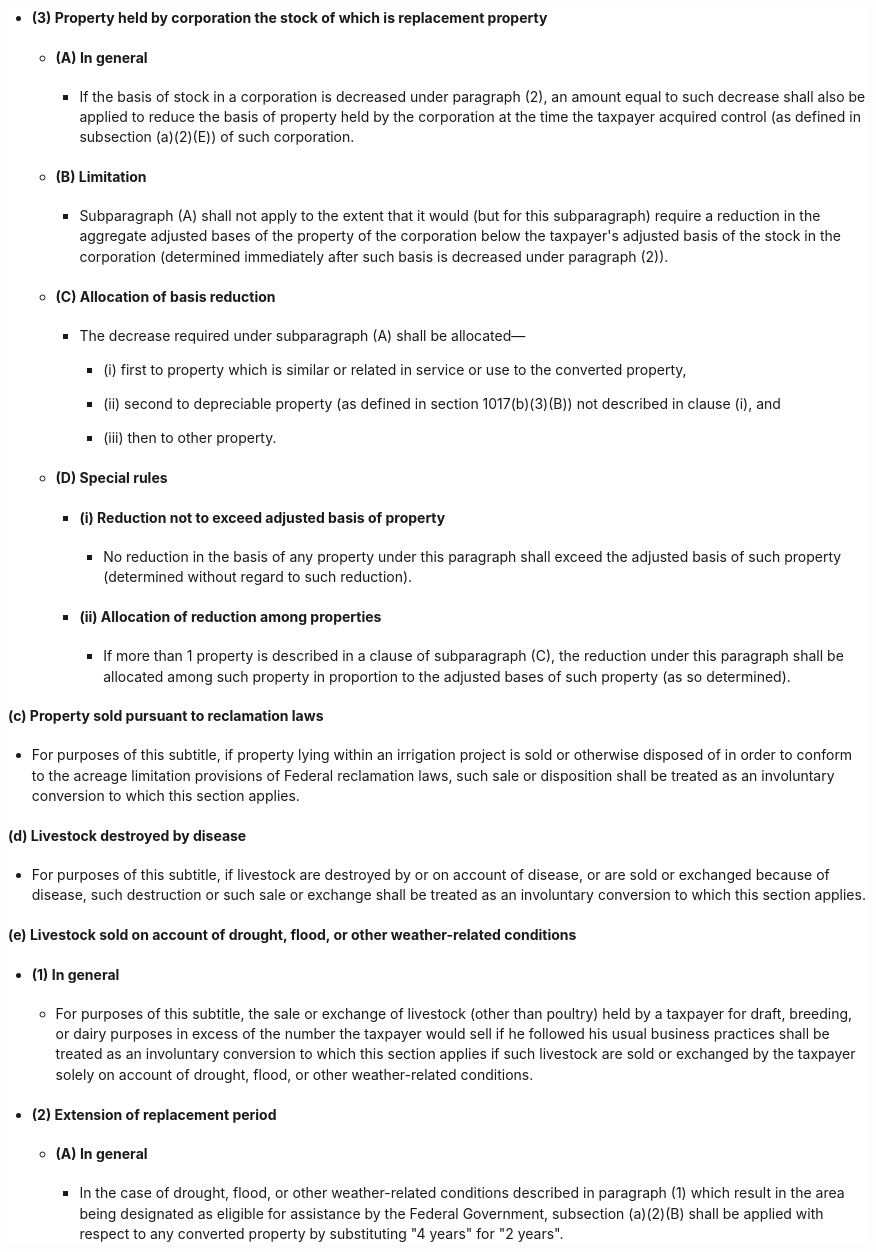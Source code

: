 * #### (3) Property held by corporation the stock of which is replacement property
  * #### (A) In general
    * If the basis of stock in a corporation is decreased under paragraph (2), an amount equal to such decrease shall also be applied to reduce the basis of property held by the corporation at the time the taxpayer acquired control (as defined in subsection (a)(2)(E)) of such corporation.

  * #### (B) Limitation
    * Subparagraph (A) shall not apply to the extent that it would (but for this subparagraph) require a reduction in the aggregate adjusted bases of the property of the corporation below the taxpayer's adjusted basis of the stock in the corporation (determined immediately after such basis is decreased under paragraph (2)).

  * #### (C) Allocation of basis reduction
    * The decrease required under subparagraph (A) shall be allocated—

      * (i) first to property which is similar or related in service or use to the converted property,

      * (ii) second to depreciable property (as defined in section 1017(b)(3)(B)) not described in clause (i), and

      * (iii) then to other property.

  * #### (D) Special rules
    * #### (i) Reduction not to exceed adjusted basis of property
      * No reduction in the basis of any property under this paragraph shall exceed the adjusted basis of such property (determined without regard to such reduction).

    * #### (ii) Allocation of reduction among properties
      * If more than 1 property is described in a clause of subparagraph (C), the reduction under this paragraph shall be allocated among such property in proportion to the adjusted bases of such property (as so determined).

#### (c) Property sold pursuant to reclamation laws
* For purposes of this subtitle, if property lying within an irrigation project is sold or otherwise disposed of in order to conform to the acreage limitation provisions of Federal reclamation laws, such sale or disposition shall be treated as an involuntary conversion to which this section applies.

#### (d) Livestock destroyed by disease
* For purposes of this subtitle, if livestock are destroyed by or on account of disease, or are sold or exchanged because of disease, such destruction or such sale or exchange shall be treated as an involuntary conversion to which this section applies.

#### (e) Livestock sold on account of drought, flood, or other weather-related conditions
* #### (1) In general
  * For purposes of this subtitle, the sale or exchange of livestock (other than poultry) held by a taxpayer for draft, breeding, or dairy purposes in excess of the number the taxpayer would sell if he followed his usual business practices shall be treated as an involuntary conversion to which this section applies if such livestock are sold or exchanged by the taxpayer solely on account of drought, flood, or other weather-related conditions.

* #### (2) Extension of replacement period
  * #### (A) In general
    * In the case of drought, flood, or other weather-related conditions described in paragraph (1) which result in the area being designated as eligible for assistance by the Federal Government, subsection (a)(2)(B) shall be applied with respect to any converted property by substituting "4 years" for "2 years".
